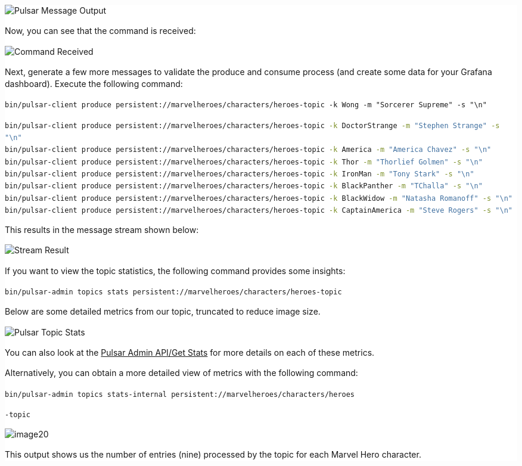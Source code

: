 ![Pulsar Message Output](https://user-images.githubusercontent.com/16946028/184414234-71abf988-c9d6-447e-ace2-7cefa1847baf.png)

Now, you can see that the command is received:

![Command Received](https://user-images.githubusercontent.com/16946028/184414661-68c2ea6d-a014-4016-9555-7508a977938a.png)

Next, generate a few more messages to validate the produce and consume process (and create some data for your Grafana dashboard). Execute the following command:

`bin/pulsar-client produce persistent://marvelheroes/characters/heroes-topic -k Wong -m "Sorcerer Supreme" -s "\n"`

```bash
bin/pulsar-client produce persistent://marvelheroes/characters/heroes-topic -k DoctorStrange -m "Stephen Strange" -s "\n" 
bin/pulsar-client produce persistent://marvelheroes/characters/heroes-topic -k America -m "America Chavez" -s "\n" 
bin/pulsar-client produce persistent://marvelheroes/characters/heroes-topic -k Thor -m "Thorlief Golmen" -s "\n" 
bin/pulsar-client produce persistent://marvelheroes/characters/heroes-topic -k IronMan -m "Tony Stark" -s "\n" 
bin/pulsar-client produce persistent://marvelheroes/characters/heroes-topic -k BlackPanther -m "TChalla" -s "\n" 
bin/pulsar-client produce persistent://marvelheroes/characters/heroes-topic -k BlackWidow -m "Natasha Romanoff" -s "\n" 
bin/pulsar-client produce persistent://marvelheroes/characters/heroes-topic -k CaptainAmerica -m "Steve Rogers" -s "\n"
```

This results in the message stream shown below:

![Stream Result](https://user-images.githubusercontent.com/16946028/184414493-94145ceb-58b7-4d2a-a3f5-bf187c30da2a.png)

If you want to view the topic statistics, the following command provides some insights:

`bin/pulsar-admin topics stats persistent://marvelheroes/characters/heroes-topic`

Below are some detailed metrics from our topic, truncated to reduce image size.

![Pulsar Topic Stats](https://user-images.githubusercontent.com/16946028/184414220-5993b43a-54a2-4765-ade6-615eb4ff504c.png)

You can also look at the [Pulsar Admin API/Get Stats](https://pulsar.apache.org/docs/admin-api-topics) for more details on each of these metrics.

Alternatively, you can obtain a more detailed view of metrics with the following command:

`bin/pulsar-admin topics stats-internal persistent://marvelheroes/characters/heroes`

```bash
-topic 
```

![image20](https://user-images.githubusercontent.com/16946028/184414508-0d16e9b4-1c57-46da-8b88-1ab8c4344322.png)

This output shows us the number of entries (nine) processed by the topic for each Marvel Hero character.

